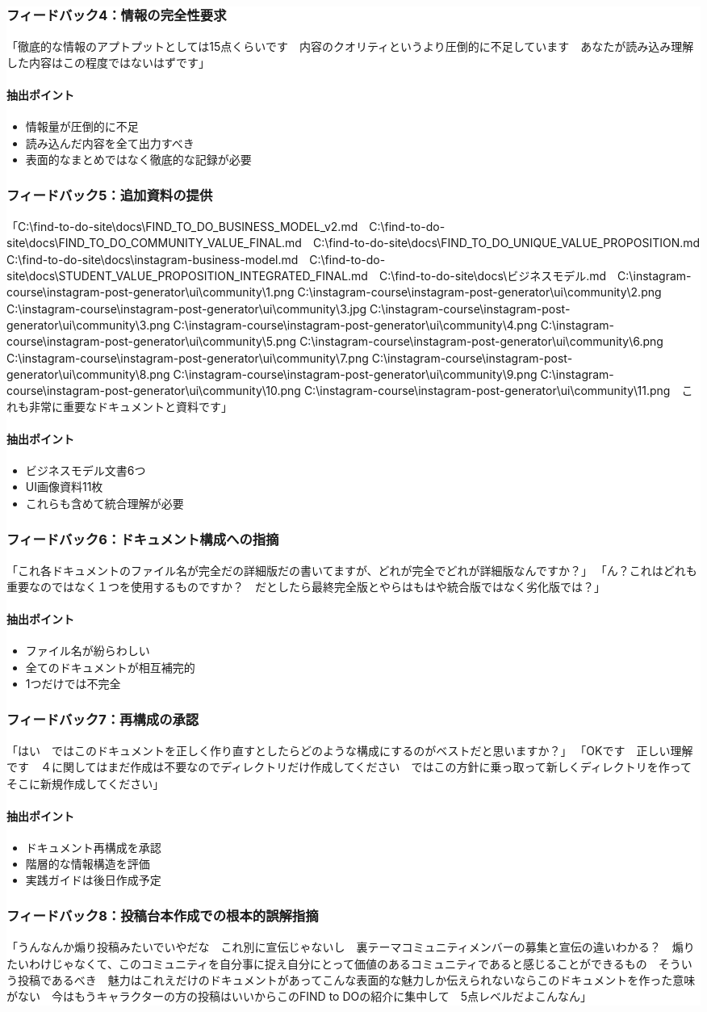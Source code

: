 ### フィードバック4：情報の完全性要求
「徹底的な情報のアプトプットとしては15点くらいです　内容のクオリティというより圧倒的に不足しています　あなたが読み込み理解した内容はこの程度ではないはずです」

#### 抽出ポイント
- 情報量が圧倒的に不足
- 読み込んだ内容を全て出力すべき
- 表面的なまとめではなく徹底的な記録が必要

### フィードバック5：追加資料の提供
「C:\find-to-do-site\docs\FIND_TO_DO_BUSINESS_MODEL_v2.md　C:\find-to-do-site\docs\FIND_TO_DO_COMMUNITY_VALUE_FINAL.md　C:\find-to-do-site\docs\FIND_TO_DO_UNIQUE_VALUE_PROPOSITION.md　C:\find-to-do-site\docs\instagram-business-model.md　C:\find-to-do-site\docs\STUDENT_VALUE_PROPOSITION_INTEGRATED_FINAL.md　C:\find-to-do-site\docs\ビジネスモデル.md　C:\instagram-course\instagram-post-generator\ui\community\1.png
C:\instagram-course\instagram-post-generator\ui\community\2.png
C:\instagram-course\instagram-post-generator\ui\community\3.jpg
C:\instagram-course\instagram-post-generator\ui\community\3.png
C:\instagram-course\instagram-post-generator\ui\community\4.png
C:\instagram-course\instagram-post-generator\ui\community\5.png
C:\instagram-course\instagram-post-generator\ui\community\6.png
C:\instagram-course\instagram-post-generator\ui\community\7.png
C:\instagram-course\instagram-post-generator\ui\community\8.png
C:\instagram-course\instagram-post-generator\ui\community\9.png
C:\instagram-course\instagram-post-generator\ui\community\10.png
C:\instagram-course\instagram-post-generator\ui\community\11.png　これも非常に重要なドキュメントと資料です」

#### 抽出ポイント
- ビジネスモデル文書6つ
- UI画像資料11枚
- これらも含めて統合理解が必要

### フィードバック6：ドキュメント構成への指摘
「これ各ドキュメントのファイル名が完全だの詳細版だの書いてますが、どれが完全でどれが詳細版なんですか？」
「ん？これはどれも重要なのではなく１つを使用するものですか？　だとしたら最終完全版とやらはもはや統合版ではなく劣化版では？」

#### 抽出ポイント
- ファイル名が紛らわしい
- 全てのドキュメントが相互補完的
- 1つだけでは不完全

### フィードバック7：再構成の承認
「はい　ではこのドキュメントを正しく作り直すとしたらどのような構成にするのがベストだと思いますか？」
「OKです　正しい理解です　４に関してはまだ作成は不要なのでディレクトリだけ作成してください　ではこの方針に乗っ取って新しくディレクトリを作ってそこに新規作成してください」

#### 抽出ポイント
- ドキュメント再構成を承認
- 階層的な情報構造を評価
- 実践ガイドは後日作成予定

### フィードバック8：投稿台本作成での根本的誤解指摘
「うんなんか煽り投稿みたいでいやだな　これ別に宣伝じゃないし　裏テーマコミュニティメンバーの募集と宣伝の違いわかる？　煽りたいわけじゃなくて、このコミュニティを自分事に捉え自分にとって価値のあるコミュニティであると感じることができるもの　そういう投稿であるべき　魅力はこれえだけのドキュメントがあってこんな表面的な魅力しか伝えられないならこのドキュメントを作った意味がない　今はもうキャラクターの方の投稿はいいからこのFIND to DOの紹介に集中して　5点レベルだよこんなん」

